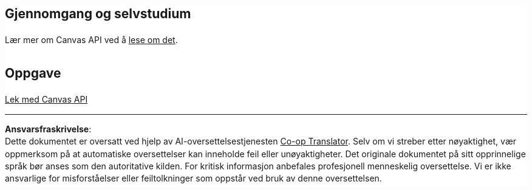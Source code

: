 ## Gjennomgang og selvstudium

Lær mer om Canvas API ved å [lese om det](https://developer.mozilla.org/docs/Web/API/Canvas_API).

## Oppgave

[Lek med Canvas API](assignment.md)

---

**Ansvarsfraskrivelse**:  
Dette dokumentet er oversatt ved hjelp av AI-oversettelsestjenesten [Co-op Translator](https://github.com/Azure/co-op-translator). Selv om vi streber etter nøyaktighet, vær oppmerksom på at automatiske oversettelser kan inneholde feil eller unøyaktigheter. Det originale dokumentet på sitt opprinnelige språk bør anses som den autoritative kilden. For kritisk informasjon anbefales profesjonell menneskelig oversettelse. Vi er ikke ansvarlige for misforståelser eller feiltolkninger som oppstår ved bruk av denne oversettelsen.